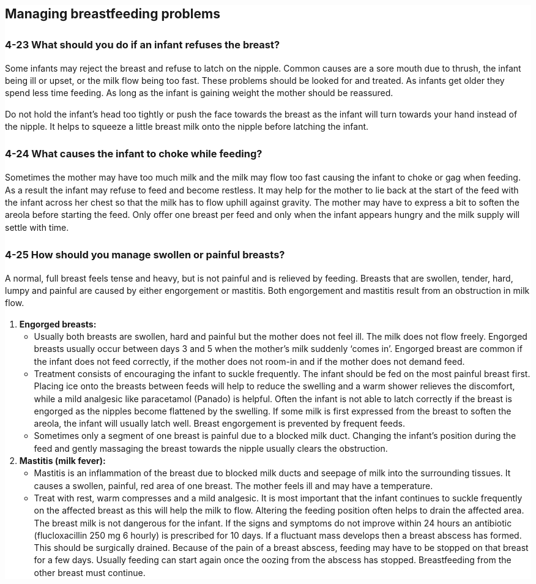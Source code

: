 ## Managing breastfeeding problems

### 4-23 What should you do if an infant refuses the breast?

Some infants may reject the breast and refuse to latch on the nipple. Common causes are a sore mouth due to thrush, the infant being ill or upset, or the milk flow being too fast. These problems should be looked for and treated. As infants get older they spend less time feeding. As long as the infant is gaining weight the mother should be reassured.

Do not hold the infant’s head too tightly or push the face towards the breast as the infant will turn towards your hand instead of the nipple. It helps to squeeze a little breast milk onto the nipple before latching the infant.

### 4-24 What causes the infant to choke while feeding?

Sometimes the mother may have too much milk and the milk may flow too fast causing the infant to choke or gag when feeding. As a result the infant may refuse to feed and become restless. It may help for the mother to lie back at the start of the feed with the infant across her chest so that the milk has to flow uphill against gravity. The mother may have to express a bit to soften the areola before starting the feed. Only offer one breast per feed and only when the infant appears hungry and the milk supply will settle with time.

### 4-25 How should you manage swollen or painful breasts?

A normal, full breast feels tense and heavy, but is not painful and is relieved by feeding. Breasts that are swollen, tender, hard, lumpy and painful are caused by either engorgement or mastitis. Both engorgement and mastitis result from an obstruction in milk flow.

1. **Engorged breasts:**
	* Usually both breasts are swollen, hard and painful but the mother does not feel ill. The milk does not flow freely. Engorged breasts usually occur between days 3 and 5 when the mother’s milk suddenly ‘comes in’. Engorged breast are common if the infant does not feed correctly, if the mother does not room-in and if the mother does not demand feed.
	* Treatment consists of encouraging the infant to suckle frequently. The infant should be fed on the most painful breast first. Placing ice onto the breasts between feeds will help to reduce the swelling and a warm shower relieves the discomfort, while a mild analgesic like paracetamol (Panado) is helpful. Often the infant is not able to latch correctly if the breast is engorged as the nipples become flattened by the swelling. If some milk is first expressed from the breast to soften the areola, the infant will usually latch well. Breast engorgement is prevented by frequent feeds.
	* Sometimes only a segment of one breast is painful due to a blocked milk duct. Changing the infant’s position during the feed and gently massaging the breast towards the nipple usually clears the obstruction.
2. **Mastitis (milk fever):**
	* Mastitis is an inflammation of the breast due to blocked milk ducts and seepage of milk into the surrounding tissues. It causes a swollen, painful, red area of one breast. The mother feels ill and may have a temperature.
	* Treat with rest, warm compresses and a mild analgesic. It is most important that the infant continues to suckle frequently on the affected breast as this will help the milk to flow. Altering the feeding position often helps to drain the affected area. The breast milk is not dangerous for the infant. If the signs and symptoms do not improve within 24 hours an antibiotic (flucloxacillin 250 mg 6 hourly) is prescribed for 10 days. If a fluctuant mass develops then a breast abscess has formed. This should be surgically drained. Because of the pain of a breast abscess, feeding may have to be stopped on that breast for a few days. Usually feeding can start again once the oozing from the abscess has stopped. Breastfeeding from the other breast must continue.
